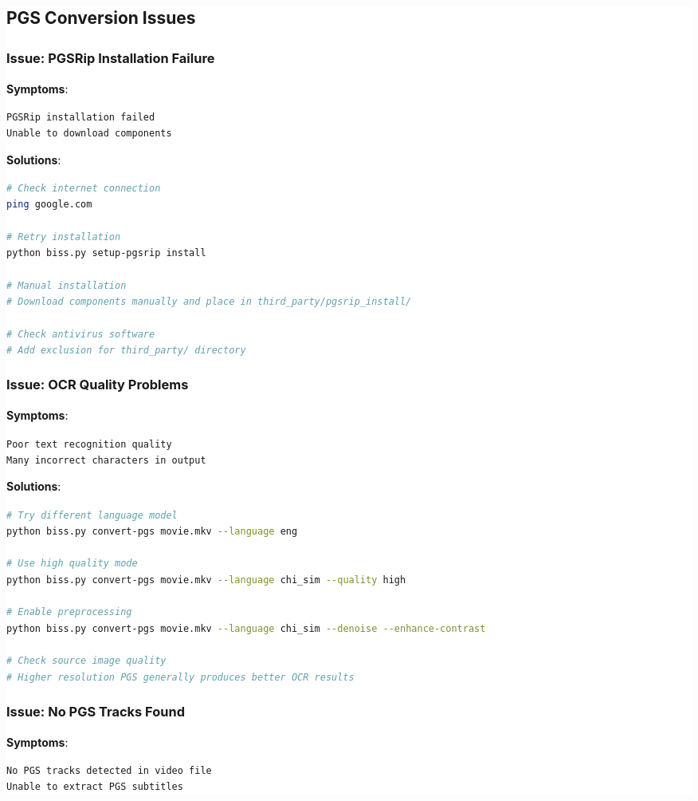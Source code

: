 ## PGS Conversion Issues

### Issue: PGSRip Installation Failure

**Symptoms**:
```
PGSRip installation failed
Unable to download components
```

**Solutions**:
```bash
# Check internet connection
ping google.com

# Retry installation
python biss.py setup-pgsrip install

# Manual installation
# Download components manually and place in third_party/pgsrip_install/

# Check antivirus software
# Add exclusion for third_party/ directory
```

### Issue: OCR Quality Problems

**Symptoms**:
```
Poor text recognition quality
Many incorrect characters in output
```

**Solutions**:
```bash
# Try different language model
python biss.py convert-pgs movie.mkv --language eng

# Use high quality mode
python biss.py convert-pgs movie.mkv --language chi_sim --quality high

# Enable preprocessing
python biss.py convert-pgs movie.mkv --language chi_sim --denoise --enhance-contrast

# Check source image quality
# Higher resolution PGS generally produces better OCR results
```

### Issue: No PGS Tracks Found

**Symptoms**:
```
No PGS tracks detected in video file
Unable to extract PGS subtitles
```
